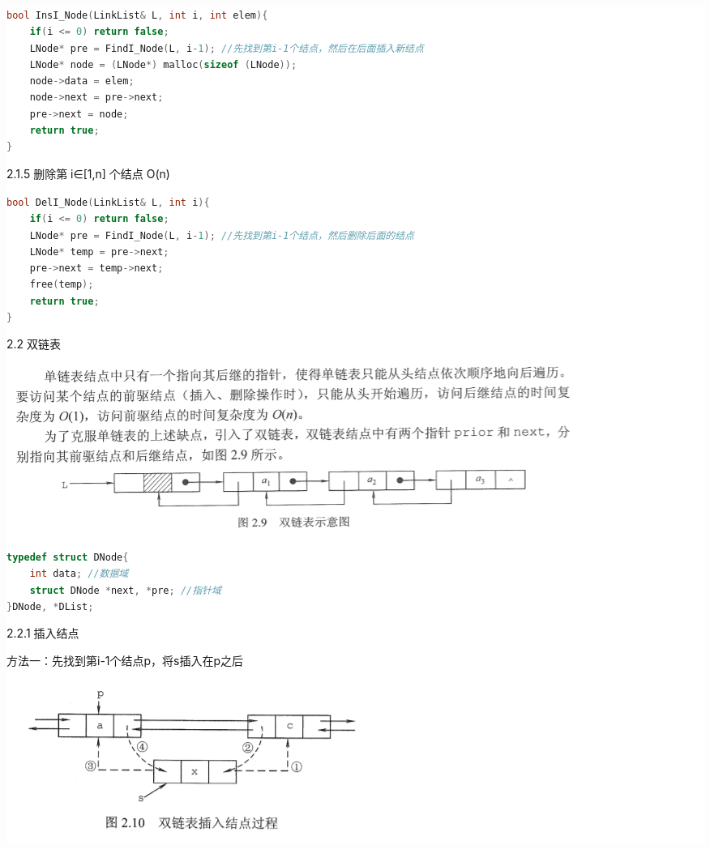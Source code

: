    ```c++
   bool InsI_Node(LinkList& L, int i, int elem){
       if(i <= 0) return false;
       LNode* pre = FindI_Node(L, i-1); //先找到第i-1个结点，然后在后面插入新结点
       LNode* node = (LNode*) malloc(sizeof (LNode));
       node->data = elem;
       node->next = pre->next;
       pre->next = node;
       return true;
   }
   ```

   2.1.5 删除第 i∈[1,n] 个结点  O(n)

   ```c++
   bool DelI_Node(LinkList& L, int i){
       if(i <= 0) return false;
       LNode* pre = FindI_Node(L, i-1); //先找到第i-1个结点，然后删除后面的结点
       LNode* temp = pre->next;
       pre->next = temp->next;
       free(temp);
       return true;
   }
   ```

   

   2.2 双链表

   ![image-20220111150710281](数据结构与算法.assets/image-20220111150710281.png)

   ```c++
   typedef struct DNode{
       int data; //数据域
       struct DNode *next, *pre; //指针域
   }DNode, *DList;
   ```

   2.2.1 插入结点

   方法一：先找到第i-1个结点p，将s插入在p之后

   ![image-20220111161433684](数据结构与算法.assets/image-20220111161433684.png)
